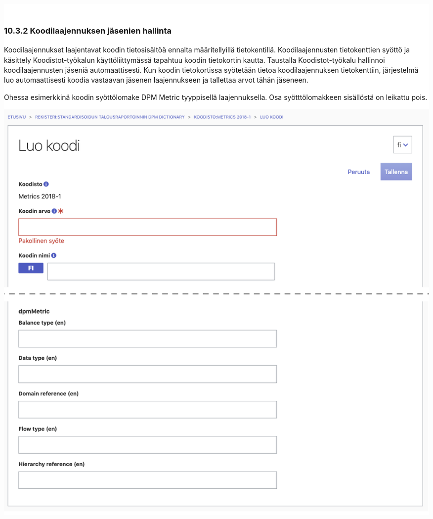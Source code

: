 
<br/>

### 10.3.2 Koodilaajennuksen jäsenien hallinta

Koodilaajennukset laajentavat koodin tietosisältöä ennalta määritellyillä tietokentillä. Koodilaajennusten  tietokenttien syöttö ja käsittely Koodistot-työkalun käyttöliittymässä tapahtuu koodin tietokortin kautta. Taustalla Koodistot-työkalu hallinnoi koodilaajennusten jäseniä automaattisesti. Kun koodin tietokortissa syötetään tietoa koodilaajennuksen tietokenttiin, järjestelmä luo automaattisesti koodia vastaavan jäsenen laajennukseen ja tallettaa arvot tähän jäseneen. 

Ohessa esimerkkinä koodin syöttölomake DPM Metric tyyppisellä laajennuksella. Osa syötttölomakkeen sisällöstä on leikattu pois.

![](images/dpm-metric-syottolomake.png)
